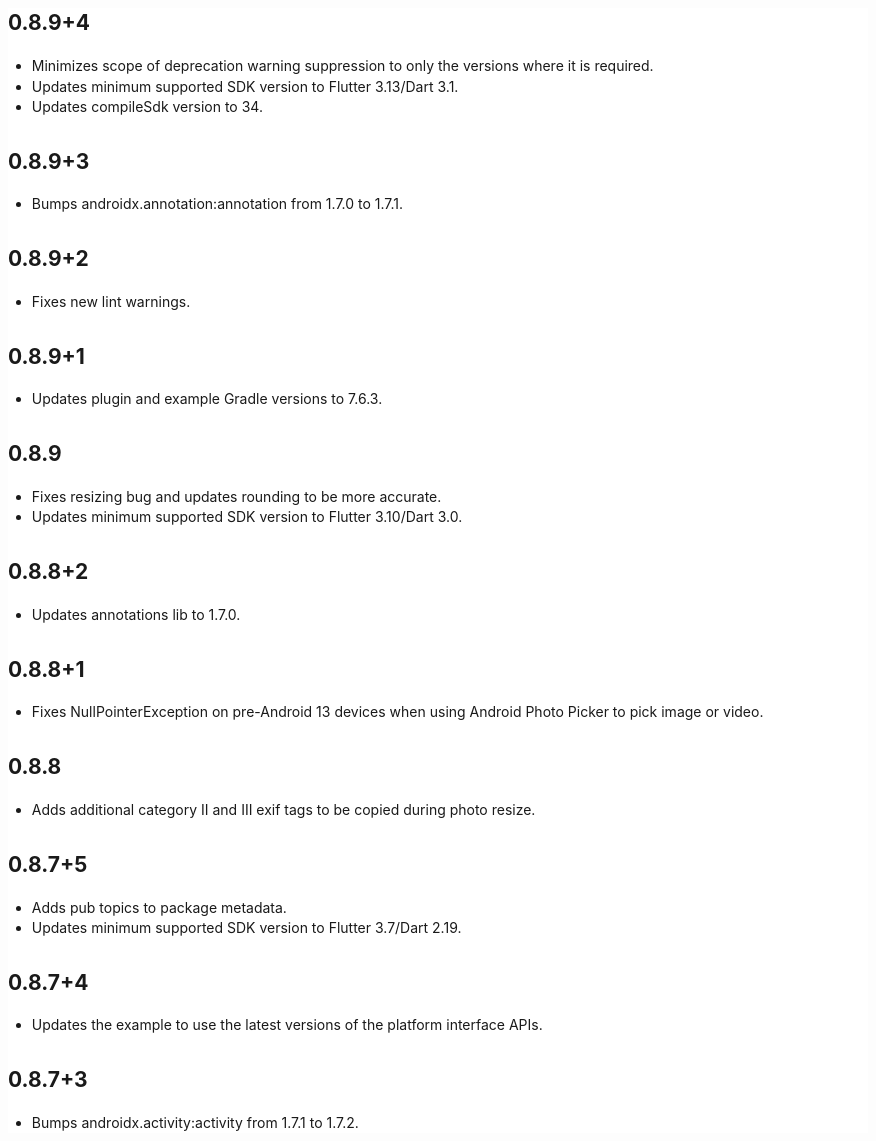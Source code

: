 ## 0.8.9+4

* Minimizes scope of deprecation warning suppression to only the versions where it is required.
* Updates minimum supported SDK version to Flutter 3.13/Dart 3.1.
* Updates compileSdk version to 34.

## 0.8.9+3

* Bumps androidx.annotation:annotation from 1.7.0 to 1.7.1.

## 0.8.9+2

* Fixes new lint warnings.

## 0.8.9+1

* Updates plugin and example Gradle versions to 7.6.3.

## 0.8.9

* Fixes resizing bug and updates rounding to be more accurate.
* Updates minimum supported SDK version to Flutter 3.10/Dart 3.0.

## 0.8.8+2

* Updates annotations lib to 1.7.0.

## 0.8.8+1

* Fixes NullPointerException on pre-Android 13 devices when using Android Photo Picker to pick image or video.

## 0.8.8

* Adds additional category II and III exif tags to be copied during photo resize.

## 0.8.7+5

* Adds pub topics to package metadata.
* Updates minimum supported SDK version to Flutter 3.7/Dart 2.19.

## 0.8.7+4

* Updates the example to use the latest versions of the platform interface APIs.

## 0.8.7+3

* Bumps androidx.activity:activity from 1.7.1 to 1.7.2.
